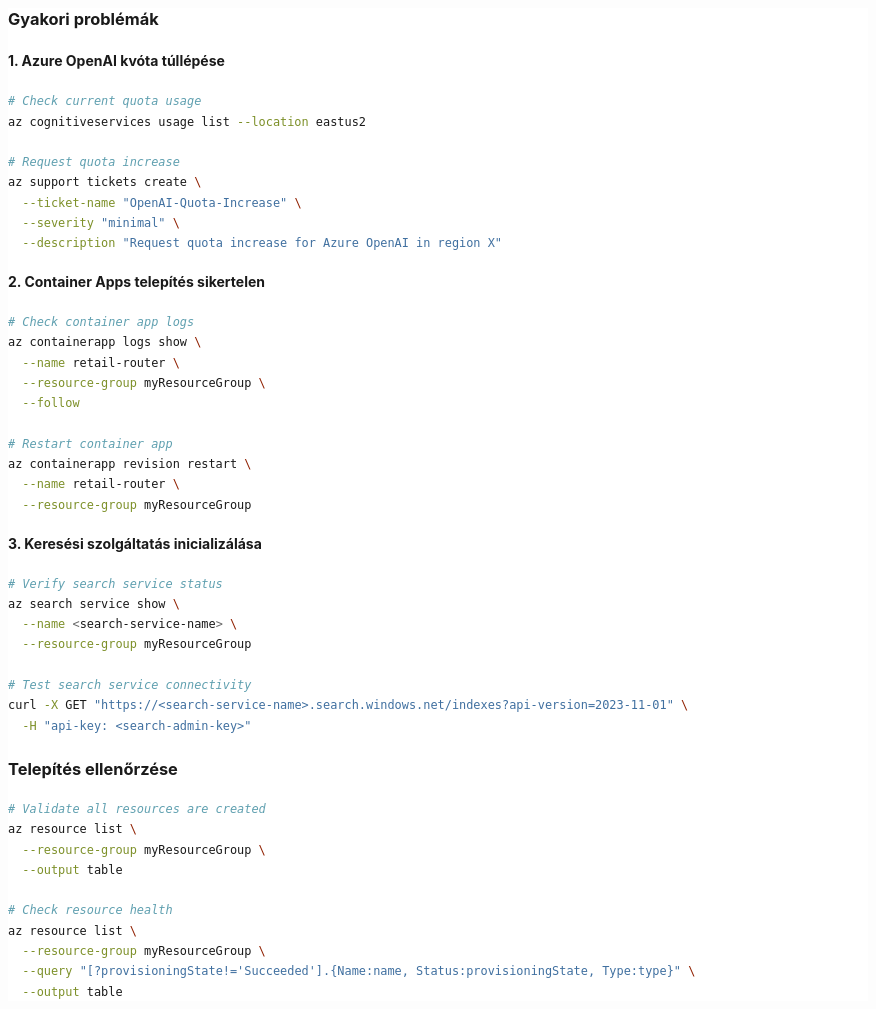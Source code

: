 ### Gyakori problémák

#### 1. Azure OpenAI kvóta túllépése

```bash
# Check current quota usage
az cognitiveservices usage list --location eastus2

# Request quota increase
az support tickets create \
  --ticket-name "OpenAI-Quota-Increase" \
  --severity "minimal" \
  --description "Request quota increase for Azure OpenAI in region X"
```

#### 2. Container Apps telepítés sikertelen

```bash
# Check container app logs
az containerapp logs show \
  --name retail-router \
  --resource-group myResourceGroup \
  --follow

# Restart container app
az containerapp revision restart \
  --name retail-router \
  --resource-group myResourceGroup
```

#### 3. Keresési szolgáltatás inicializálása

```bash
# Verify search service status
az search service show \
  --name <search-service-name> \
  --resource-group myResourceGroup

# Test search service connectivity
curl -X GET "https://<search-service-name>.search.windows.net/indexes?api-version=2023-11-01" \
  -H "api-key: <search-admin-key>"
```

### Telepítés ellenőrzése

```bash
# Validate all resources are created
az resource list \
  --resource-group myResourceGroup \
  --output table

# Check resource health
az resource list \
  --resource-group myResourceGroup \
  --query "[?provisioningState!='Succeeded'].{Name:name, Status:provisioningState, Type:type}" \
  --output table
```
